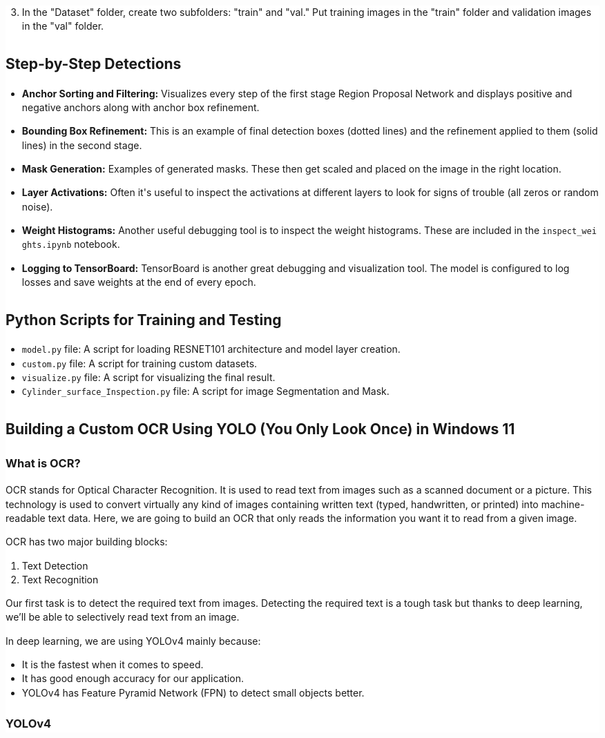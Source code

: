 3. In the "Dataset" folder, create two subfolders: "train" and "val." Put training images in the "train" folder and validation images in the "val" folder.

## Step-by-Step Detections

- **Anchor Sorting and Filtering:** Visualizes every step of the first stage Region Proposal Network and displays positive and negative anchors along with anchor box refinement.

- **Bounding Box Refinement:** This is an example of final detection boxes (dotted lines) and the refinement applied to them (solid lines) in the second stage.

- **Mask Generation:** Examples of generated masks. These then get scaled and placed on the image in the right location.

- **Layer Activations:** Often it's useful to inspect the activations at different layers to look for signs of trouble (all zeros or random noise).

- **Weight Histograms:** Another useful debugging tool is to inspect the weight histograms. These are included in the `inspect_weights.ipynb` notebook.

- **Logging to TensorBoard:** TensorBoard is another great debugging and visualization tool. The model is configured to log losses and save weights at the end of every epoch.

## Python Scripts for Training and Testing

- `model.py` file: A script for loading RESNET101 architecture and model layer creation.
- `custom.py` file: A script for training custom datasets.
- `visualize.py` file: A script for visualizing the final result.
- `Cylinder_surface_Inspection.py` file: A script for image Segmentation and Mask.

## Building a Custom OCR Using YOLO (You Only Look Once) in Windows 11

### What is OCR?

OCR stands for Optical Character Recognition. It is used to read text from images such as a scanned document or a picture. This technology is used to convert virtually any kind of images containing written text (typed, handwritten, or printed) into machine-readable text data. Here, we are going to build an OCR that only reads the information you want it to read from a given image.

OCR has two major building blocks:

1. Text Detection
2. Text Recognition

Our first task is to detect the required text from images. Detecting the required text is a tough task but thanks to deep learning, we’ll be able to selectively read text from an image.

In deep learning, we are using YOLOv4 mainly because:

- It is the fastest when it comes to speed.
- It has good enough accuracy for our application.
- YOLOv4 has Feature Pyramid Network (FPN) to detect small objects better.

### YOLOv4
